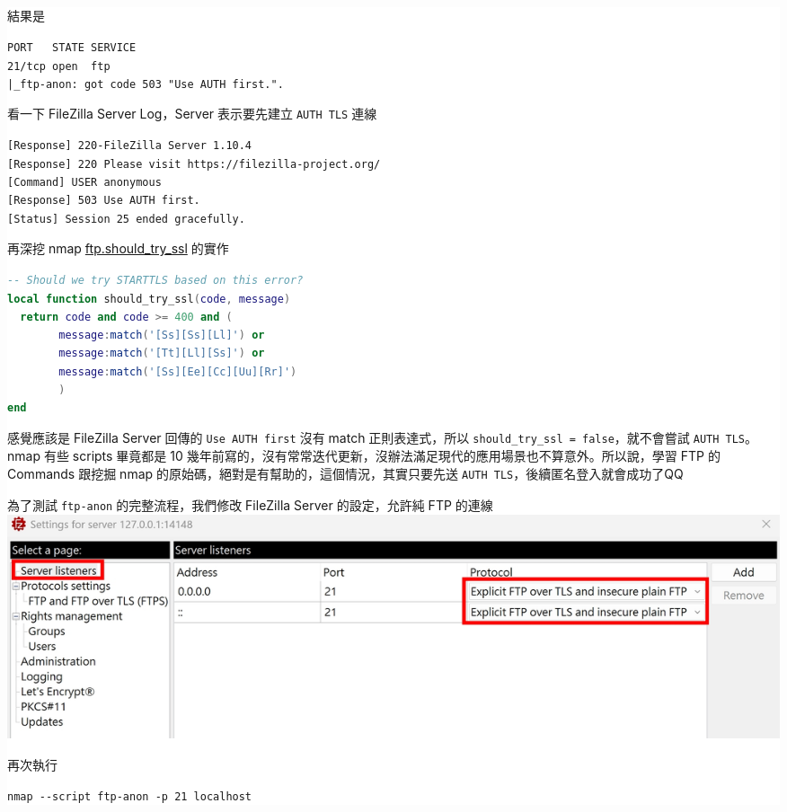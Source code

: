 結果是

```
PORT   STATE SERVICE
21/tcp open  ftp
|_ftp-anon: got code 503 "Use AUTH first.".
```

看一下 FileZilla Server Log，Server 表示要先建立 `AUTH TLS` 連線

```
[Response] 220-FileZilla Server 1.10.4
[Response] 220 Please visit https://filezilla-project.org/
[Command] USER anonymous
[Response] 503 Use AUTH first.
[Status] Session 25 ended gracefully.
```

再深挖 nmap [ftp.should_try_ssl](https://github.com/nmap/nmap/blob/master/nselib/ftp.lua) 的實作

```lua
-- Should we try STARTTLS based on this error?
local function should_try_ssl(code, message)
  return code and code >= 400 and (
        message:match('[Ss][Ss][Ll]') or
        message:match('[Tt][Ll][Ss]') or
        message:match('[Ss][Ee][Cc][Uu][Rr]')
        )
end
```

感覺應該是 FileZilla Server 回傳的 `Use AUTH first` 沒有 match 正則表達式，所以 `should_try_ssl = false`，就不會嘗試 `AUTH TLS`。nmap 有些 scripts 畢竟都是 10 幾年前寫的，沒有常常迭代更新，沒辦法滿足現代的應用場景也不算意外。所以說，學習 FTP 的 Commands 跟挖掘 nmap 的原始碼，絕對是有幫助的，這個情況，其實只要先送 `AUTH TLS`，後續匿名登入就會成功了QQ

為了測試 `ftp-anon` 的完整流程，我們修改 FileZilla Server 的設定，允許純 FTP 的連線
![fileZilla-server-allow-FTP](../../static/img/fileZilla-server-allow-FTP.jpg)

再次執行

```
nmap --script ftp-anon -p 21 localhost
```
